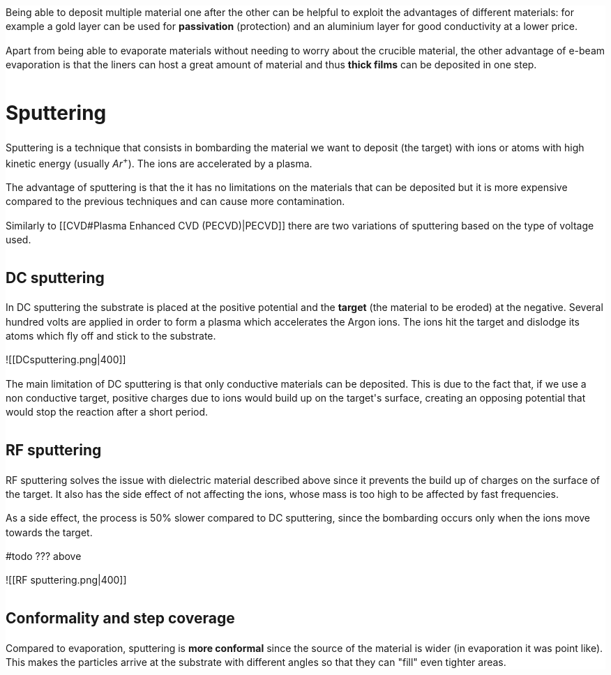 Being able to deposit multiple material one after the other can be helpful to exploit the advantages of different materials: for example a gold layer can be used for **passivation** (protection) and an aluminium layer for good conductivity at a lower price.

Apart from being able to evaporate materials without needing to worry about the crucible material, the other advantage of e-beam evaporation is that the liners can host a great amount of material and thus **thick films** can be deposited in one step. 

# Sputtering

Sputtering is a technique that consists in bombarding the material we want to deposit (the target) with ions or atoms with high kinetic energy (usually $Ar^{+}$). The ions are accelerated by a plasma.

The advantage of sputtering is that the it has no limitations on the materials that can be deposited but it is more expensive compared to the previous techniques and can cause more contamination.

Similarly to [[CVD#Plasma Enhanced CVD (PECVD)|PECVD]] there are two variations of sputtering based on the type of voltage used.

## DC sputtering

In DC sputtering the substrate is placed at the positive potential and the **target** (the material to be eroded) at the negative. Several hundred volts are applied in order to form a plasma which accelerates the Argon ions. The ions hit the target and dislodge its atoms which fly off and stick to the substrate.

![[DCsputtering.png|400]]

The main limitation of DC sputtering is that only conductive materials can be deposited. This is due to the fact that, if we use a non conductive target, positive charges due to ions would build up on the target's surface, creating an opposing potential that would stop the reaction after a short period.

## RF sputtering

RF sputtering solves the issue with dielectric material described above since it prevents the build up of charges on the surface of the target. It also has the side effect of not affecting the ions, whose mass is too high to be affected by fast frequencies.

As a side effect, the process is 50% slower compared to DC sputtering, since the bombarding occurs only when the ions move towards the target.

#todo ??? above

![[RF sputtering.png|400]]
## Conformality and step coverage

Compared to evaporation, sputtering is **more conformal** since the source of the material is wider (in evaporation it was point like). This makes the particles arrive at the substrate with different angles so that they can "fill" even tighter areas.
